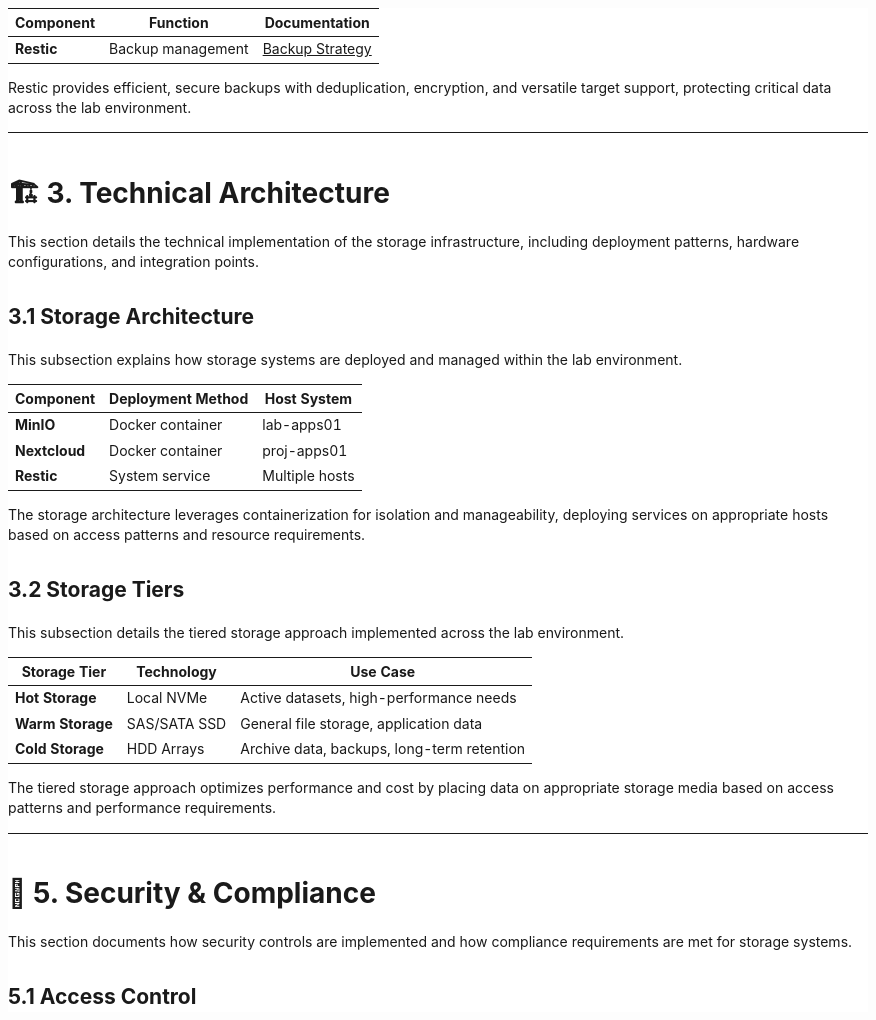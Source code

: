 | **Component** | **Function** | **Documentation** |
|--------------|-------------|-------------------|
| **Restic** | Backup management | [Backup Strategy](Restic/Backup-Strategy.md) |

Restic provides efficient, secure backups with deduplication, encryption, and versatile target support, protecting critical data across the lab environment.

---

# 🏗️ **3. Technical Architecture**

This section details the technical implementation of the storage infrastructure, including deployment patterns, hardware configurations, and integration points.

## **3.1 Storage Architecture**

This subsection explains how storage systems are deployed and managed within the lab environment.

| **Component** | **Deployment Method** | **Host System** |
|--------------|----------------------|----------------|
| **MinIO** | Docker container | lab-apps01 |
| **Nextcloud** | Docker container | proj-apps01 |
| **Restic** | System service | Multiple hosts |

The storage architecture leverages containerization for isolation and manageability, deploying services on appropriate hosts based on access patterns and resource requirements.

## **3.2 Storage Tiers**

This subsection details the tiered storage approach implemented across the lab environment.

| **Storage Tier** | **Technology** | **Use Case** |
|-----------------|---------------|--------------|
| **Hot Storage** | Local NVMe | Active datasets, high-performance needs |
| **Warm Storage** | SAS/SATA SSD | General file storage, application data |
| **Cold Storage** | HDD Arrays | Archive data, backups, long-term retention |

The tiered storage approach optimizes performance and cost by placing data on appropriate storage media based on access patterns and performance requirements.

---

# 🔐 **5. Security & Compliance**

This section documents how security controls are implemented and how compliance requirements are met for storage systems.

## **5.1 Access Control**
